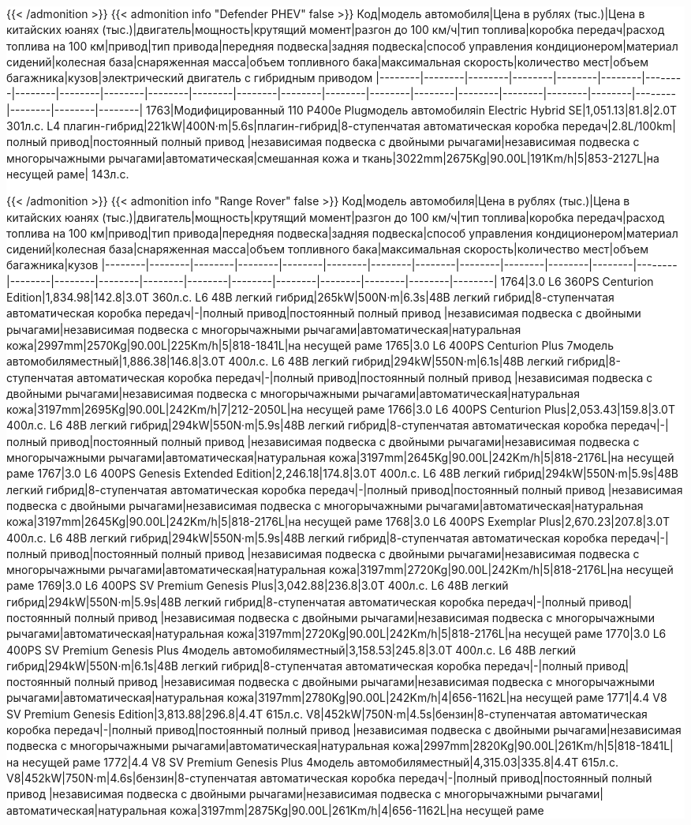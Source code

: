 {{< /admonition >}}
{{< admonition info "Defender PHEV" false >}}
Код|модель автомобиля|Цена в рублях (тыс.)|Цена в китайских юанях (тыс.)|двигатель|мощность|крутящий момент|разгон до 100 км/ч|тип топлива|коробка передач|расход топлива на 100 км|привод|тип привода|передняя подвеска|задняя подвеска|способ управления кондиционером|материал сидений|колесная база|снаряженная масса|объем топливного бака|максимальная скорость|количество мест|объем багажника|кузов|электрический двигатель с гибридным приводом
|--------|--------|--------|--------|--------|--------|--------|--------|--------|--------|--------|--------|--------|--------|--------|--------|--------|--------|--------|--------|--------|--------|--------|--------|--------|
1763|Модифицированный 110 P400e Plugмодель автомобиляin Electric Hybrid SE|1,051.13|81.8|2.0T 301л.с. L4 плагин-гибрид|221kW|400N·m|5.6s|плагин-гибрид|8-ступенчатая автоматическая коробка передач|2.8L/100km|полный привод|постоянный полный привод |независимая подвеска с двойными рычагами|независимая подвеска с многорычажными рычагами|автоматическая|смешанная кожа и ткань|3022mm|2675Kg|90.00L|191Km/h|5|853-2127L|на несущей раме| 143л.с.

{{< /admonition >}}
{{< admonition info "Range Rover" false >}}
Код|модель автомобиля|Цена в рублях (тыс.)|Цена в китайских юанях  (тыс.)|двигатель|мощность|крутящий момент|разгон до 100 км/ч|тип топлива|коробка передач|расход топлива на 100 км|привод|тип привода|передняя подвеска|задняя подвеска|способ управления кондиционером|материал сидений|колесная база|снаряженная масса|объем топливного бака|максимальная скорость|количество мест|объем багажника|кузов
|--------|--------|--------|--------|--------|--------|--------|--------|--------|--------|--------|--------|--------|--------|--------|--------|--------|--------|--------|--------|--------|--------|--------|--------|
1764|3.0 L6 360PS Centurion Edition|1,834.98|142.8|3.0T 360л.с. L6 48В легкий гибрид|265kW|500N·m|6.3s|48В легкий гибрид|8-ступенчатая автоматическая коробка передач|-|полный привод|постоянный полный привод |независимая подвеска с двойными рычагами|независимая подвеска с многорычажными рычагами|автоматическая|натуральная кожа|2997mm|2570Kg|90.00L|225Km/h|5|818-1841L|на несущей раме
1765|3.0 L6 400PS Centurion Plus 7модель автомобиляместный|1,886.38|146.8|3.0T 400л.с. L6 48В легкий гибрид|294kW|550N·m|6.1s|48В легкий гибрид|8-ступенчатая автоматическая коробка передач|-|полный привод|постоянный полный привод |независимая подвеска с двойными рычагами|независимая подвеска с многорычажными рычагами|автоматическая|натуральная кожа|3197mm|2695Kg|90.00L|242Km/h|7|212-2050L|на несущей раме
1766|3.0 L6 400PS Centurion Plus|2,053.43|159.8|3.0T 400л.с. L6 48В легкий гибрид|294kW|550N·m|5.9s|48В легкий гибрид|8-ступенчатая автоматическая коробка передач|-|полный привод|постоянный полный привод |независимая подвеска с двойными рычагами|независимая подвеска с многорычажными рычагами|автоматическая|натуральная кожа|3197mm|2645Kg|90.00L|242Km/h|5|818-2176L|на несущей раме
1767|3.0 L6 400PS Genesis Extended Edition|2,246.18|174.8|3.0T 400л.с. L6 48В легкий гибрид|294kW|550N·m|5.9s|48В легкий гибрид|8-ступенчатая автоматическая коробка передач|-|полный привод|постоянный полный привод |независимая подвеска с двойными рычагами|независимая подвеска с многорычажными рычагами|автоматическая|натуральная кожа|3197mm|2645Kg|90.00L|242Km/h|5|818-2176L|на несущей раме
1768|3.0 L6 400PS Exemplar Plus|2,670.23|207.8|3.0T 400л.с. L6 48В легкий гибрид|294kW|550N·m|5.9s|48В легкий гибрид|8-ступенчатая автоматическая коробка передач|-|полный привод|постоянный полный привод |независимая подвеска с двойными рычагами|независимая подвеска с многорычажными рычагами|автоматическая|натуральная кожа|3197mm|2720Kg|90.00L|242Km/h|5|818-2176L|на несущей раме
1769|3.0 L6 400PS SV Premium Genesis Plus|3,042.88|236.8|3.0T 400л.с. L6 48В легкий гибрид|294kW|550N·m|5.9s|48В легкий гибрид|8-ступенчатая автоматическая коробка передач|-|полный привод|постоянный полный привод |независимая подвеска с двойными рычагами|независимая подвеска с многорычажными рычагами|автоматическая|натуральная кожа|3197mm|2720Kg|90.00L|242Km/h|5|818-2176L|на несущей раме
1770|3.0 L6 400PS SV Premium Genesis Plus 4модель автомобиляместный|3,158.53|245.8|3.0T 400л.с. L6 48В легкий гибрид|294kW|550N·m|6.1s|48В легкий гибрид|8-ступенчатая автоматическая коробка передач|-|полный привод|постоянный полный привод |независимая подвеска с двойными рычагами|независимая подвеска с многорычажными рычагами|автоматическая|натуральная кожа|3197mm|2780Kg|90.00L|242Km/h|4|656-1162L|на несущей раме
1771|4.4 V8 SV Premium Genesis Edition|3,813.88|296.8|4.4T 615л.с. V8|452kW|750N·m|4.5s|бензин|8-ступенчатая автоматическая коробка передач|-|полный привод|постоянный полный привод |независимая подвеска с двойными рычагами|независимая подвеска с многорычажными рычагами|автоматическая|натуральная кожа|2997mm|2820Kg|90.00L|261Km/h|5|818-1841L|на несущей раме
1772|4.4 V8 SV Premium Genesis Plus 4модель автомобиляместный|4,315.03|335.8|4.4T 615л.с. V8|452kW|750N·m|4.6s|бензин|8-ступенчатая автоматическая коробка передач|-|полный привод|постоянный полный привод |независимая подвеска с двойными рычагами|независимая подвеска с многорычажными рычагами|автоматическая|натуральная кожа|3197mm|2875Kg|90.00L|261Km/h|4|656-1162L|на несущей раме
